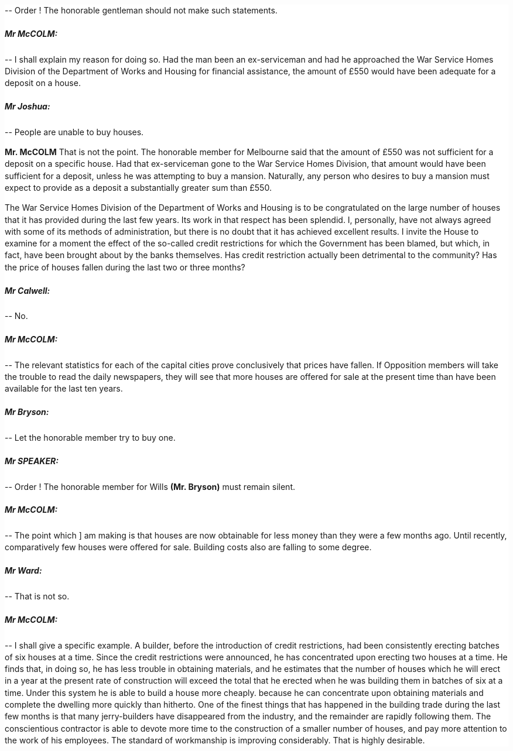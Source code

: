 -- Order ! The honorable gentleman should not make such statements. 

##### Mr McCOLM:

-- I shall explain my reason for doing so. Had the man been an ex-serviceman and had he approached the War Service Homes Division of the Department of Works and Housing for financial assistance, the amount of £550 would have been adequate for a deposit on a house. 

##### Mr Joshua:

-- People are unable to buy houses. 


 **Mr. McCOLM** That is not the point. The honorable member for Melbourne said that the amount of £550 was not sufficient for a deposit on a specific house. Had that ex-serviceman gone to the War Service Homes Division, that amount would have been sufficient for a deposit, unless he was attempting to buy a mansion. Naturally, any person who desires to buy a mansion must expect to provide as a deposit a substantially greater sum than £550. 

The War Service Homes Division of the Department of Works and Housing is to be congratulated on the large number of houses that it has provided during the last few years. Its work in that respect has been splendid. I, personally, have not always agreed with some of its methods of administration, but there is no doubt that it has achieved excellent results. I invite the House to examine for a moment the effect of the so-called credit restrictions for which the Government has been blamed, but which, in fact, have been brought about by the banks themselves. Has credit restriction actually been detrimental to the community? Has the price of houses fallen during the last two or three months? 

##### Mr Calwell:

-- No. 

##### Mr McCOLM:

-- The relevant statistics for each of the capital cities prove conclusively that prices have fallen. If Opposition members will take the trouble to read the daily newspapers, they will see that more houses are offered for sale at the present time than have been available for the last ten years. 

##### Mr Bryson:

-- Let the honorable member try to buy one. 

##### Mr SPEAKER:

-- Order ! The honorable member for Wills  **(Mr. Bryson)**  must remain silent. 

##### Mr McCOLM:

-- The point which ] am making is that houses are now obtainable for less money than they were a few months ago. Until recently, comparatively few houses were offered for sale. Building costs also are falling to some degree. 

##### Mr Ward:

-- That is not so. 

##### Mr McCOLM:

-- I shall give a specific example. A builder, before the introduction of credit restrictions, had been consistently erecting batches of six houses at a time. Since the credit restrictions were announced, he has concentrated upon erecting two houses at a time. He finds that, in doing so, he has less trouble in obtaining materials, and he estimates that the number of houses which he will erect in a year at the present rate of  construction will exceed the total that he erected when he was building them in batches of six at a time. Under this system he is able to build a house more cheaply. because he can concentrate upon obtaining materials and complete the dwelling more quickly than hitherto. One of the finest things that has happened in the building trade during the last few months is that many jerry-builders have disappeared from the industry, and the remainder are rapidly following them. The conscientious contractor is able to devote more time to the construction of a smaller number of houses, and pay more attention to the work of his employees. The standard of workmanship is improving considerably. That is highly desirable. 
